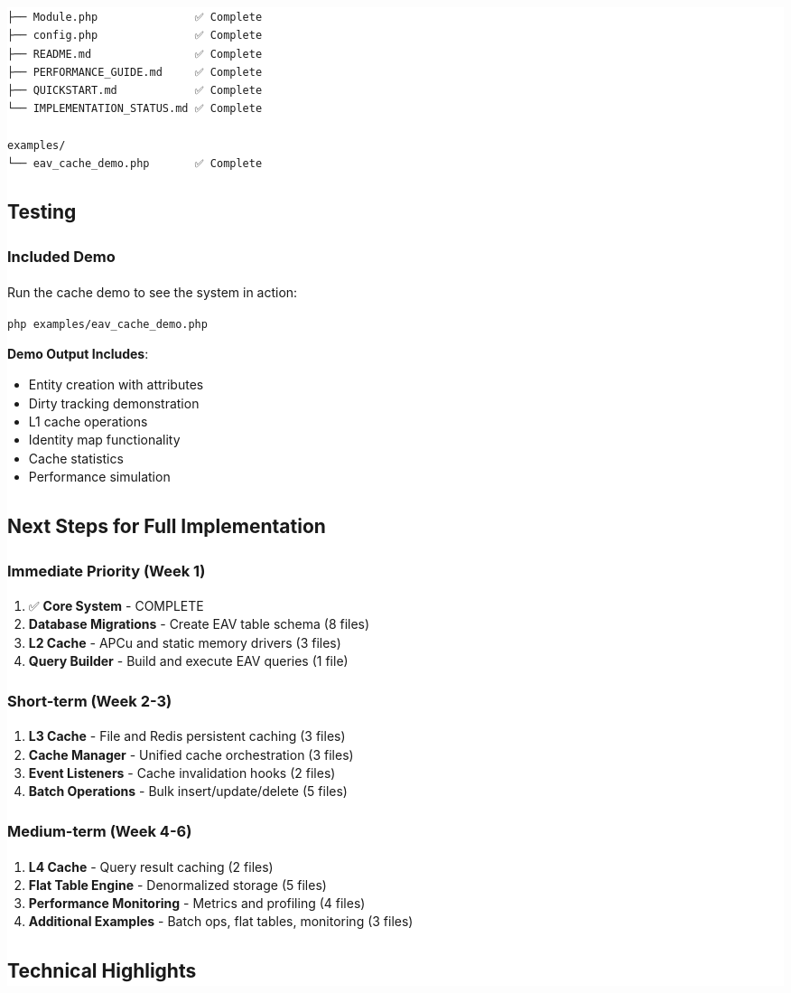 ```
├── Module.php               ✅ Complete
├── config.php               ✅ Complete
├── README.md                ✅ Complete
├── PERFORMANCE_GUIDE.md     ✅ Complete
├── QUICKSTART.md            ✅ Complete
└── IMPLEMENTATION_STATUS.md ✅ Complete

examples/
└── eav_cache_demo.php       ✅ Complete
```

## Testing

### Included Demo

Run the cache demo to see the system in action:

```bash
php examples/eav_cache_demo.php
```

**Demo Output Includes**:
- Entity creation with attributes
- Dirty tracking demonstration
- L1 cache operations
- Identity map functionality
- Cache statistics
- Performance simulation

## Next Steps for Full Implementation

### Immediate Priority (Week 1)
1. ✅ **Core System** - COMPLETE
2. **Database Migrations** - Create EAV table schema (8 files)
3. **L2 Cache** - APCu and static memory drivers (3 files)
4. **Query Builder** - Build and execute EAV queries (1 file)

### Short-term (Week 2-3)
1. **L3 Cache** - File and Redis persistent caching (3 files)
2. **Cache Manager** - Unified cache orchestration (3 files)
3. **Event Listeners** - Cache invalidation hooks (2 files)
4. **Batch Operations** - Bulk insert/update/delete (5 files)

### Medium-term (Week 4-6)
1. **L4 Cache** - Query result caching (2 files)
2. **Flat Table Engine** - Denormalized storage (5 files)
3. **Performance Monitoring** - Metrics and profiling (4 files)
4. **Additional Examples** - Batch ops, flat tables, monitoring (3 files)

## Technical Highlights
